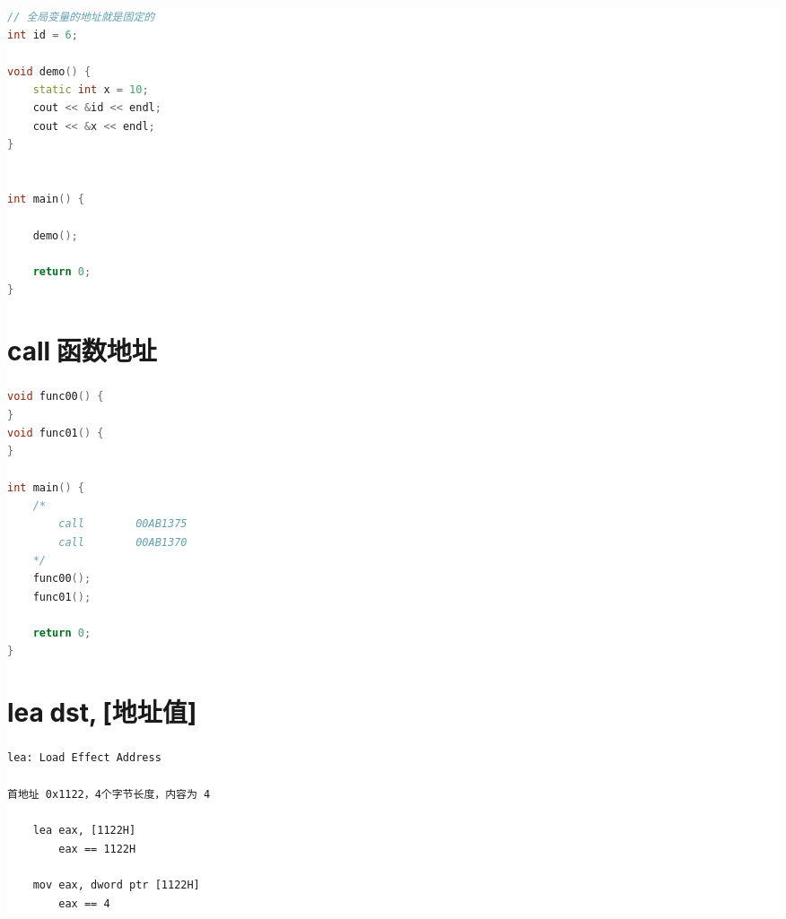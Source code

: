 

```cpp
// 全局变量的地址就是固定的
int id = 6;

void demo() {
	static int x = 10;
	cout << &id << endl;
	cout << &x << endl;
}


int main() {
	
	demo();

	return 0;
}
```

# call 函数地址

```cpp
void func00() {
}
void func01() {
}

int main() {
	/*
		call        00AB1375
		call        00AB1370
	*/
	func00();
	func01();

	return 0;
}
```



# lea dst, [地址值]

    lea: Load Effect Address

    首地址 0x1122，4个字节长度，内容为 4

        lea eax, [1122H]
            eax == 1122H

        mov eax, dword ptr [1122H]
            eax == 4
